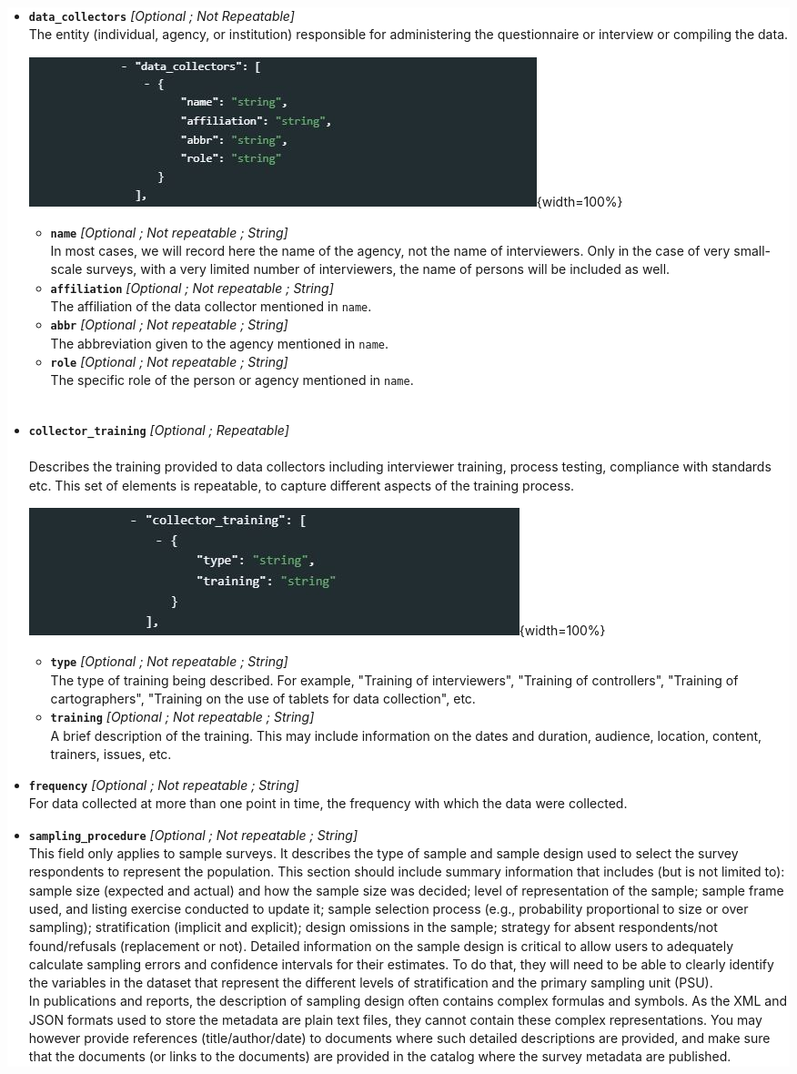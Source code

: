   - **`data_collectors`** *[Optional ; Not Repeatable]* <br>
  The entity (individual, agency, or institution) responsible for administering the questionnaire or interview or compiling the data.

    ![](./images/ReDoc_Microdata_22.JPG){width=100%}
    - **`name`** *[Optional ; Not repeatable ; String]* <br>
    In most cases, we will record here the name of the agency, not the name of interviewers. Only in the case of very small-scale surveys, with a very limited number of interviewers, the name of persons will be included as well.
    - **`affiliation`** *[Optional ; Not repeatable ; String]* <br>
    The affiliation of the data collector mentioned in `name`. 
    - **`abbr`** *[Optional ; Not repeatable ; String]* <br>
    The abbreviation given to the agency mentioned in `name`. 
    - **`role`** *[Optional ; Not repeatable ; String]* <br>
    The specific role of the person or agency mentioned in `name`.<br><br>

  - **`collector_training`** *[Optional ; Repeatable]* <br>  
  Describes the training provided to data collectors including interviewer training, process testing, compliance with standards etc. This set of elements is repeatable, to capture different aspects of the training process. 

    ![](./images/ReDoc_Microdata_22a.JPG){width=100%}
    - **`type`** *[Optional ; Not repeatable ; String]* <br>
    The type of training being described. For example, "Training of interviewers", "Training of controllers", "Training of cartographers", "Training on the use of tablets for data collection", etc.<br>
    - **`training`** *[Optional ; Not repeatable ; String]* <br>
    A brief description of the training. This may include information on the dates and duration, audience, location, content, trainers, issues, etc.<br>
          
  - **`frequency`** *[Optional ; Not repeatable ; String]* <br>
  For data collected at more than one point in time, the frequency with which the data were collected.<br>
  
  - **`sampling_procedure`** *[Optional ; Not repeatable ; String]* <br>
  This field only applies to sample surveys. It describes the type of sample and sample design used to select the survey respondents to represent the population. This section should include summary information that includes (but is not limited to): sample size (expected and actual) and how the sample size was decided; level of representation of the sample; sample frame used, and listing exercise conducted to update it; sample selection process (e.g., probability proportional to size or over sampling); stratification (implicit and explicit); design omissions in the sample; strategy for absent respondents/not found/refusals (replacement or not). Detailed information on the sample design is critical to allow users to adequately calculate sampling errors and confidence intervals for their estimates. To do that, they will need to be able to clearly identify the variables in the dataset that represent the different levels of stratification and the primary sampling unit (PSU).<br> 
  In publications and reports, the description of sampling design often contains complex formulas and symbols. As the XML and JSON formats used to store the metadata are plain text files, they cannot contain these complex representations. You may however provide references (title/author/date) to documents where such detailed descriptions are provided, and make sure that the documents (or links to the documents) are provided in the catalog where the survey metadata are published.<br>

